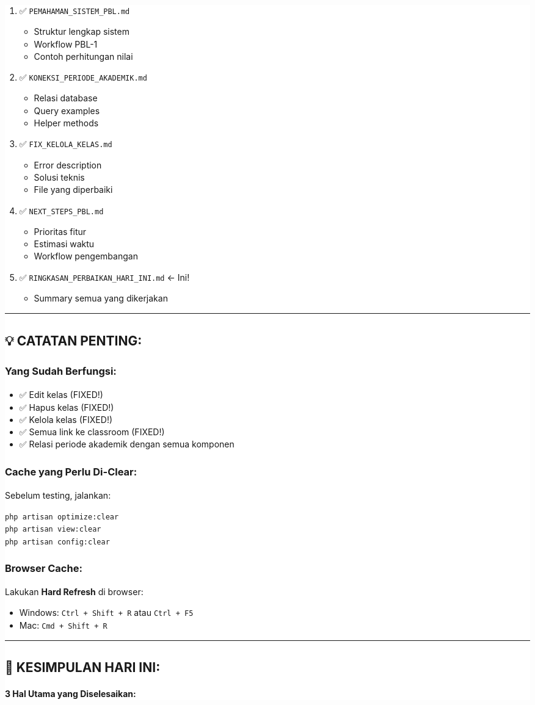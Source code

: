 1. ✅ `PEMAHAMAN_SISTEM_PBL.md`
   - Struktur lengkap sistem
   - Workflow PBL-1
   - Contoh perhitungan nilai

2. ✅ `KONEKSI_PERIODE_AKADEMIK.md`
   - Relasi database
   - Query examples
   - Helper methods

3. ✅ `FIX_KELOLA_KELAS.md`
   - Error description
   - Solusi teknis
   - File yang diperbaiki

4. ✅ `NEXT_STEPS_PBL.md`
   - Prioritas fitur
   - Estimasi waktu
   - Workflow pengembangan

5. ✅ `RINGKASAN_PERBAIKAN_HARI_INI.md` ← Ini!
   - Summary semua yang dikerjakan

---

## 💡 **CATATAN PENTING:**

### **Yang Sudah Berfungsi:**
- ✅ Edit kelas (FIXED!)
- ✅ Hapus kelas (FIXED!)
- ✅ Kelola kelas (FIXED!)
- ✅ Semua link ke classroom (FIXED!)
- ✅ Relasi periode akademik dengan semua komponen

### **Cache yang Perlu Di-Clear:**
Sebelum testing, jalankan:
```bash
php artisan optimize:clear
php artisan view:clear
php artisan config:clear
```

### **Browser Cache:**
Lakukan **Hard Refresh** di browser:
- Windows: `Ctrl + Shift + R` atau `Ctrl + F5`
- Mac: `Cmd + Shift + R`

---

## 🎉 **KESIMPULAN HARI INI:**

**3 Hal Utama yang Diselesaikan:**
